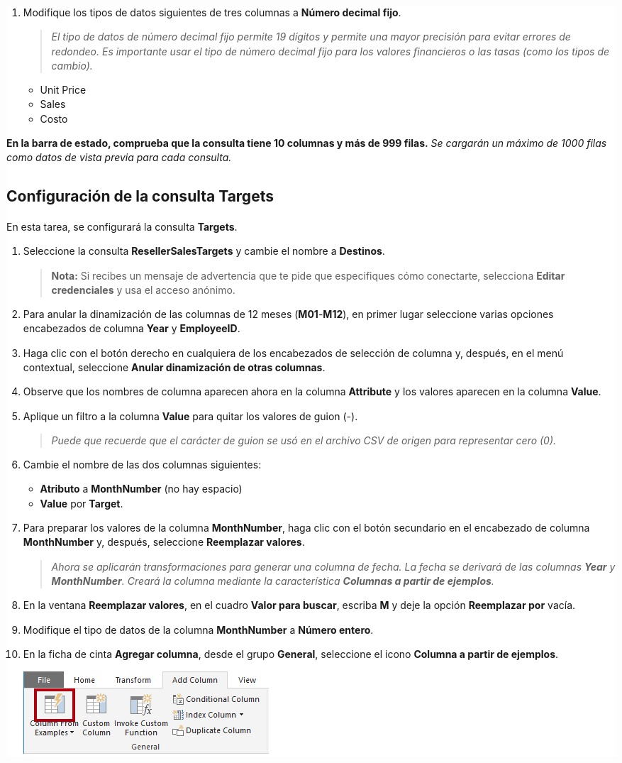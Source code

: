 1. Modifique los tipos de datos siguientes de tres columnas a **Número decimal fijo**.

    > *El tipo de datos de número decimal fijo permite 19 dígitos y permite una mayor precisión para evitar errores de redondeo. Es importante usar el tipo de número decimal fijo para los valores financieros o las tasas (como los tipos de cambio).*

    - Unit Price
    - Sales
    - Costo

**En la barra de estado, comprueba que la consulta tiene 10 columnas y más de 999 filas.** *Se cargarán un máximo de 1000 filas como datos de vista previa para cada consulta.*

## Configuración de la consulta Targets

En esta tarea, se configurará la consulta **Targets**.

1. Seleccione la consulta **ResellerSalesTargets** y cambie el nombre a **Destinos**.

    > **Nota:** Si recibes un mensaje de advertencia que te pide que especifiques cómo conectarte, selecciona **Editar credenciales** y usa el acceso anónimo.

1. Para anular la dinamización de las columnas de 12 meses (**M01**-**M12**), en primer lugar seleccione varias opciones encabezados de columna **Year** y **EmployeeID**.

1. Haga clic con el botón derecho en cualquiera de los encabezados de selección de columna y, después, en el menú contextual, seleccione **Anular dinamización de otras columnas**.

1. Observe que los nombres de columna aparecen ahora en la columna **Attribute** y los valores aparecen en la columna **Value**.

1. Aplique un filtro a la columna **Value** para quitar los valores de guion (-).

    > *Puede que recuerde que el carácter de guion se usó en el archivo CSV de origen para representar cero (0).*

1. Cambie el nombre de las dos columnas siguientes:

    - **Atributo** a **MonthNumber** (no hay espacio)
    - **Value** por **Target**.

1. Para preparar los valores de la columna **MonthNumber**, haga clic con el botón secundario en el encabezado de columna **MonthNumber** y, después, seleccione **Reemplazar valores**.

    > *Ahora se aplicarán transformaciones para generar una columna de fecha. La fecha se derivará de las columnas **Year** y **MonthNumber**. Creará la columna mediante la característica **Columnas a partir de ejemplos**.*

1. En la ventana **Reemplazar valores**, en el cuadro **Valor para buscar**, escriba **M** y deje la opción **Reemplazar por** vacía.

1. Modifique el tipo de datos de la columna **MonthNumber** a **Número entero**.

1. En la ficha de cinta **Agregar columna**, desde el grupo **General**, seleccione el icono **Columna a partir de ejemplos**.

    ![Imagen 5675](Linked_image_Files/02-transform-data-power-bi_image59.png)

